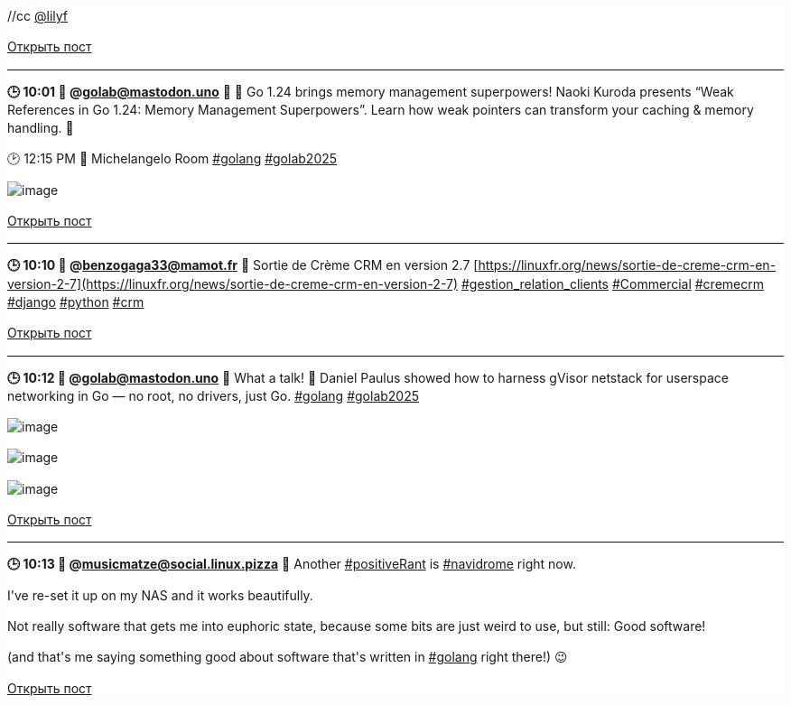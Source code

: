//cc [@lilyf](https://fosstodon.org/@lilyf)

[Открыть пост](https://chaos.social/@carlton/115332158128079275)

----
**🕒 10:01 👤 @golab@mastodon.uno**
💬 🧠 Go 1.24 brings memory management superpowers!
Naoki Kuroda presents “Weak References in Go 1.24: Memory Management Superpowers”. Learn how weak pointers can transform your caching & memory handling. 🚀

🕑 12:15 PM
📍 Michelangelo Room
[#golang](https://mastodon.uno/tags/golang) [#golab2025](https://mastodon.uno/tags/golab2025)

![image](https://cdn.fosstodon.org/cache/media_attachments/files/115/332/303/324/563/080/original/523f3c033d156170.jpeg)

[Открыть пост](https://mastodon.uno/@golab/115332303306264304)

----
**🕒 10:10 👤 @benzogaga33@mamot.fr**
💬 Sortie de Crème CRM en version 2.7 [https://linuxfr.org/news/sortie-de-creme-crm-en-version-2-7](https://linuxfr.org/news/sortie-de-creme-crm-en-version-2-7) [#gestion_relation_clients](https://mamot.fr/tags/gestion_relation_clients) [#Commercial](https://mamot.fr/tags/Commercial) [#cremecrm](https://mamot.fr/tags/cremecrm) [#django](https://mamot.fr/tags/django) [#python](https://mamot.fr/tags/python) [#crm](https://mamot.fr/tags/crm)

[Открыть пост](https://mamot.fr/@benzogaga33/115332337133348558)

----
**🕒 10:12 👤 @golab@mastodon.uno**
💬 What a talk! 🌟 Daniel Paulus showed how to harness gVisor netstack for userspace networking in Go — no root, no drivers, just Go.
[#golang](https://mastodon.uno/tags/golang) [#golab2025](https://mastodon.uno/tags/golab2025)

![image](https://cdn.fosstodon.org/cache/media_attachments/files/115/332/345/202/168/127/original/b0d4b6ccbfe8da41.jpeg)

![image](https://cdn.fosstodon.org/cache/media_attachments/files/115/332/345/270/967/868/original/3e31e0c7b17d81e0.jpeg)

![image](https://cdn.fosstodon.org/cache/media_attachments/files/115/332/345/362/182/034/original/c2ef97f3cc1775b1.jpeg)

[Открыть пост](https://mastodon.uno/@golab/115332345178554482)

----
**🕒 10:13 👤 @musicmatze@social.linux.pizza**
💬 Another  [#positiveRant](https://social.linux.pizza/tags/positiveRant) is [#navidrome](https://social.linux.pizza/tags/navidrome) right now.

I've re-set it up on my NAS and it works beautifully.

Not really software that gets me into euphoric state, because some bits are just weird to use, but still: Good software!

(and that's me saying something good about software that's written in [#golang](https://social.linux.pizza/tags/golang) right there!) 😉

[Открыть пост](https://social.linux.pizza/@musicmatze/115332349513518671)

